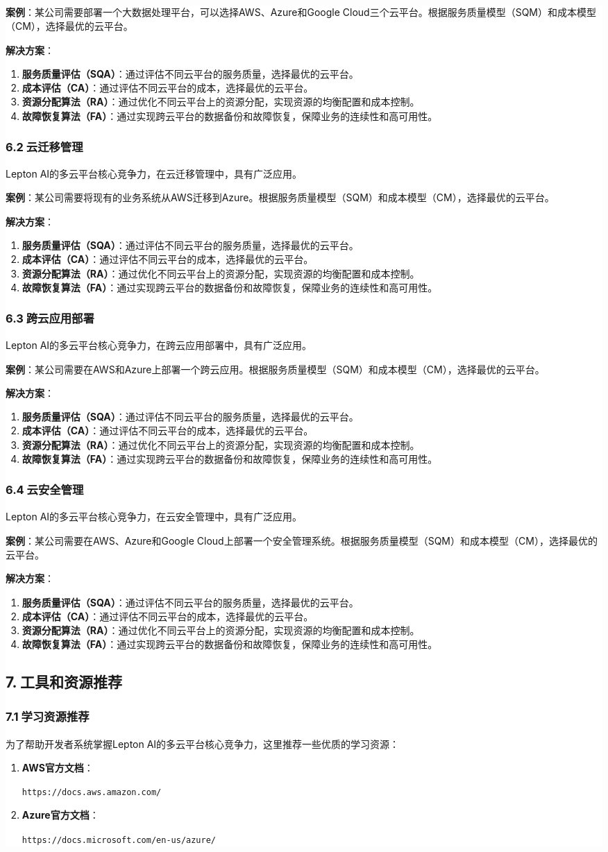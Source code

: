 **案例**：某公司需要部署一个大数据处理平台，可以选择AWS、Azure和Google Cloud三个云平台。根据服务质量模型（SQM）和成本模型（CM），选择最优的云平台。

**解决方案**：
1. **服务质量评估（SQA）**：通过评估不同云平台的服务质量，选择最优的云平台。
2. **成本评估（CA）**：通过评估不同云平台的成本，选择最优的云平台。
3. **资源分配算法（RA）**：通过优化不同云平台上的资源分配，实现资源的均衡配置和成本控制。
4. **故障恢复算法（FA）**：通过实现跨云平台的数据备份和故障恢复，保障业务的连续性和高可用性。

### 6.2 云迁移管理

Lepton AI的多云平台核心竞争力，在云迁移管理中，具有广泛应用。

**案例**：某公司需要将现有的业务系统从AWS迁移到Azure。根据服务质量模型（SQM）和成本模型（CM），选择最优的云平台。

**解决方案**：
1. **服务质量评估（SQA）**：通过评估不同云平台的服务质量，选择最优的云平台。
2. **成本评估（CA）**：通过评估不同云平台的成本，选择最优的云平台。
3. **资源分配算法（RA）**：通过优化不同云平台上的资源分配，实现资源的均衡配置和成本控制。
4. **故障恢复算法（FA）**：通过实现跨云平台的数据备份和故障恢复，保障业务的连续性和高可用性。

### 6.3 跨云应用部署

Lepton AI的多云平台核心竞争力，在跨云应用部署中，具有广泛应用。

**案例**：某公司需要在AWS和Azure上部署一个跨云应用。根据服务质量模型（SQM）和成本模型（CM），选择最优的云平台。

**解决方案**：
1. **服务质量评估（SQA）**：通过评估不同云平台的服务质量，选择最优的云平台。
2. **成本评估（CA）**：通过评估不同云平台的成本，选择最优的云平台。
3. **资源分配算法（RA）**：通过优化不同云平台上的资源分配，实现资源的均衡配置和成本控制。
4. **故障恢复算法（FA）**：通过实现跨云平台的数据备份和故障恢复，保障业务的连续性和高可用性。

### 6.4 云安全管理

Lepton AI的多云平台核心竞争力，在云安全管理中，具有广泛应用。

**案例**：某公司需要在AWS、Azure和Google Cloud上部署一个安全管理系统。根据服务质量模型（SQM）和成本模型（CM），选择最优的云平台。

**解决方案**：
1. **服务质量评估（SQA）**：通过评估不同云平台的服务质量，选择最优的云平台。
2. **成本评估（CA）**：通过评估不同云平台的成本，选择最优的云平台。
3. **资源分配算法（RA）**：通过优化不同云平台上的资源分配，实现资源的均衡配置和成本控制。
4. **故障恢复算法（FA）**：通过实现跨云平台的数据备份和故障恢复，保障业务的连续性和高可用性。

## 7. 工具和资源推荐

### 7.1 学习资源推荐

为了帮助开发者系统掌握Lepton AI的多云平台核心竞争力，这里推荐一些优质的学习资源：

1. **AWS官方文档**：
   ```
   https://docs.aws.amazon.com/
   ```

2. **Azure官方文档**：
   ```
   https://docs.microsoft.com/en-us/azure/
   ```
